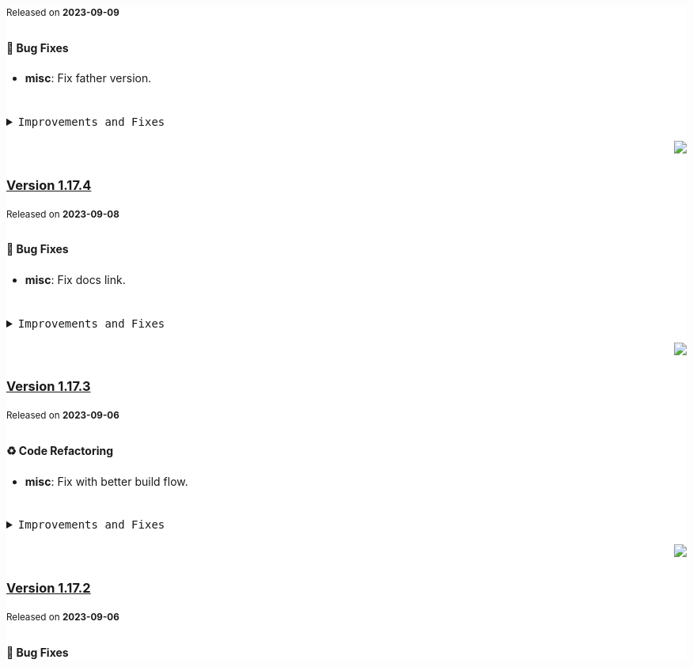 <sup>Released on **2023-09-09**</sup>

#### 🐛 Bug Fixes

- **misc**: Fix father version.

<br/>

<details><summary><kbd>Improvements and Fixes</kbd></summary></details>

<div align="right">

[![](https://img.shields.io/badge/-BACK_TO_TOP-151515?style=flat-square)](#readme-top)

</div>

### [Version 1.17.4](https://github.com/lobehub/chat-plugin-sdk/compare/v1.17.3...v1.17.4)

<sup>Released on **2023-09-08**</sup>

#### 🐛 Bug Fixes

- **misc**: Fix docs link.

<br/>

<details><summary><kbd>Improvements and Fixes</kbd></summary></details>

<div align="right">

[![](https://img.shields.io/badge/-BACK_TO_TOP-151515?style=flat-square)](#readme-top)

</div>

### [Version 1.17.3](https://github.com/lobehub/chat-plugin-sdk/compare/v1.17.2...v1.17.3)

<sup>Released on **2023-09-06**</sup>

#### ♻ Code Refactoring

- **misc**: Fix with better build flow.

<br/>

<details><summary><kbd>Improvements and Fixes</kbd></summary></details>

<div align="right">

[![](https://img.shields.io/badge/-BACK_TO_TOP-151515?style=flat-square)](#readme-top)

</div>

### [Version 1.17.2](https://github.com/lobehub/chat-plugin-sdk/compare/v1.17.1...v1.17.2)

<sup>Released on **2023-09-06**</sup>

#### 🐛 Bug Fixes
